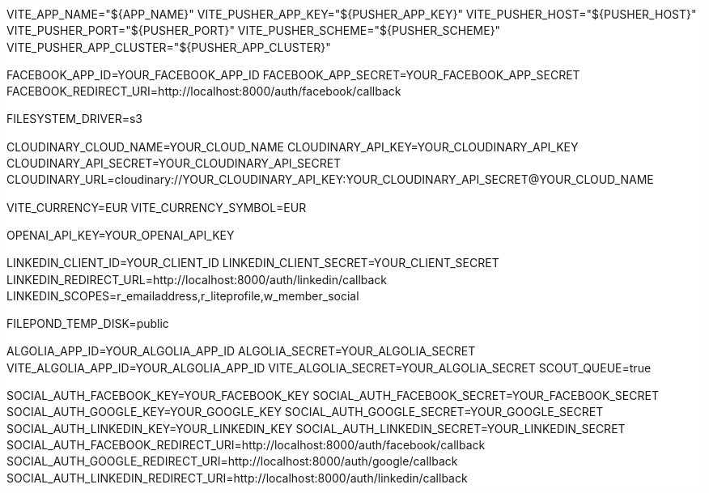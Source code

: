 VITE_APP_NAME="${APP_NAME}"
VITE_PUSHER_APP_KEY="${PUSHER_APP_KEY}"
VITE_PUSHER_HOST="${PUSHER_HOST}"
VITE_PUSHER_PORT="${PUSHER_PORT}"
VITE_PUSHER_SCHEME="${PUSHER_SCHEME}"
VITE_PUSHER_APP_CLUSTER="${PUSHER_APP_CLUSTER}"

FACEBOOK_APP_ID=YOUR_FACEBOOK_APP_ID
FACEBOOK_APP_SECRET=YOUR_FACEBOOK_APP_SECRET
FACEBOOK_REDIRECT_URI=http://localhost:8000/auth/facebook/callback

FILESYSTEM_DRIVER=s3

CLOUDINARY_CLOUD_NAME=YOUR_CLOUD_NAME
CLOUDINARY_API_KEY=YOUR_CLOUDINARY_API_KEY
CLOUDINARY_API_SECRET=YOUR_CLOUDINARY_API_SECRET
CLOUDINARY_URL=cloudinary://YOUR_CLOUDINARY_API_KEY:YOUR_CLOUDINARY_API_SECRET@YOUR_CLOUD_NAME

VITE_CURRENCY=EUR
VITE_CURRENCY_SYMBOL=EUR

OPENAI_API_KEY=YOUR_OPENAI_API_KEY

LINKEDIN_CLIENT_ID=YOUR_CLIENT_ID
LINKEDIN_CLIENT_SECRET=YOUR_CLIENT_SECRET
LINKEDIN_REDIRECT_URL=http://localhost:8000/auth/linkedin/callback
LINKEDIN_SCOPES=r_emailaddress,r_liteprofile,w_member_social

FILEPOND_TEMP_DISK=public

ALGOLIA_APP_ID=YOUR_ALGOLIA_APP_ID
ALGOLIA_SECRET=YOUR_ALGOLIA_SECRET
VITE_ALGOLIA_APP_ID=YOUR_ALGOLIA_APP_ID
VITE_ALGOLIA_SECRET=YOUR_ALGOLIA_SECRET
SCOUT_QUEUE=true

SOCIAL_AUTH_FACEBOOK_KEY=YOUR_FACEBOOK_KEY
SOCIAL_AUTH_FACEBOOK_SECRET=YOUR_FACEBOOK_SECRET
SOCIAL_AUTH_GOOGLE_KEY=YOUR_GOOGLE_KEY
SOCIAL_AUTH_GOOGLE_SECRET=YOUR_GOOGLE_SECRET
SOCIAL_AUTH_LINKEDIN_KEY=YOUR_LINKEDIN_KEY
SOCIAL_AUTH_LINKEDIN_SECRET=YOUR_LINKEDIN_SECRET
SOCIAL_AUTH_FACEBOOK_REDIRECT_URI=http://localhost:8000/auth/facebook/callback
SOCIAL_AUTH_GOOGLE_REDIRECT_URI=http://localhost:8000/auth/google/callback
SOCIAL_AUTH_LINKEDIN_REDIRECT_URI=http://localhost:8000/auth/linkedin/callback

